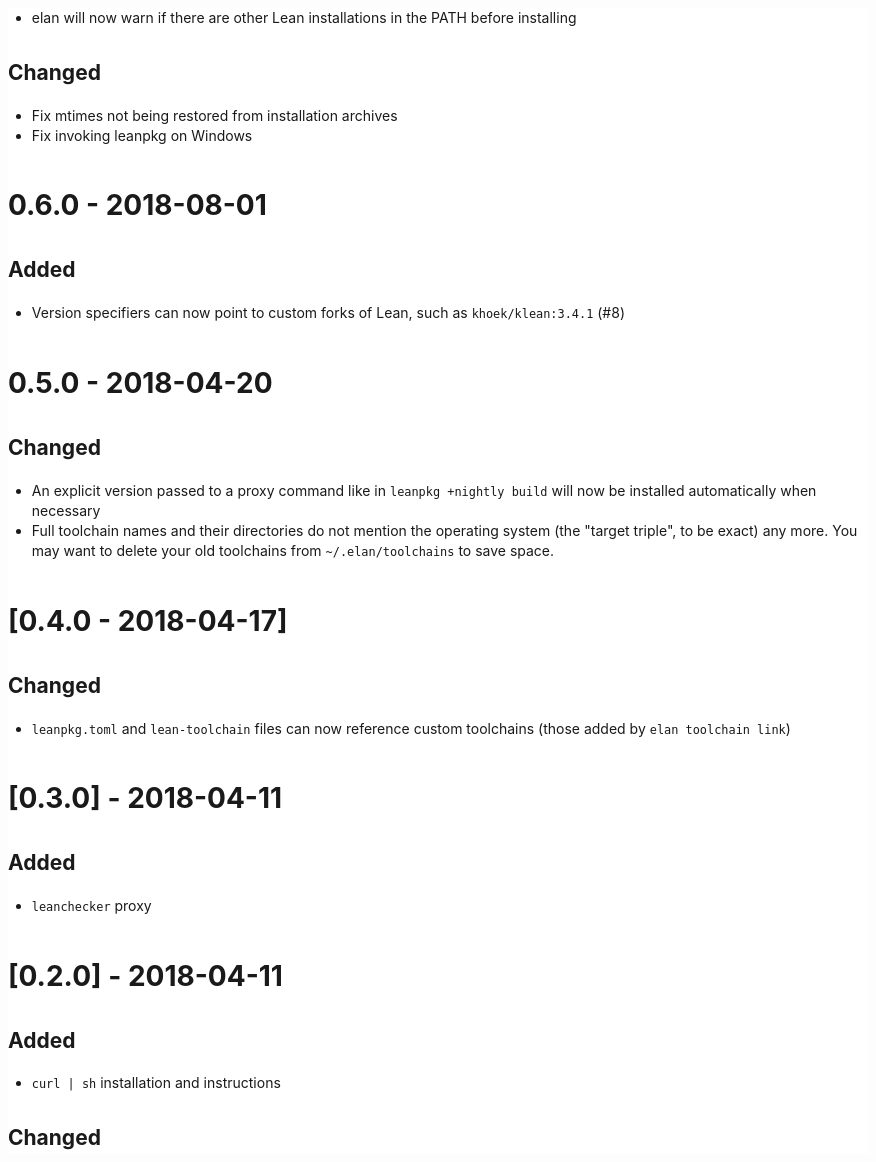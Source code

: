 - elan will now warn if there are other Lean installations in the PATH before installing

## Changed

- Fix mtimes not being restored from installation archives
- Fix invoking leanpkg on Windows

# 0.6.0 - 2018-08-01

## Added

- Version specifiers can now point to custom forks of Lean, such as `khoek/klean:3.4.1` (#8)

# 0.5.0 - 2018-04-20

## Changed

- An explicit version passed to a proxy command like in `leanpkg +nightly build` will now be installed automatically when necessary
- Full toolchain names and their directories do not mention the operating system (the "target triple", to be exact) any more. You may want to delete your old toolchains from `~/.elan/toolchains` to save space.

# [0.4.0 - 2018-04-17]

## Changed

- `leanpkg.toml` and `lean-toolchain` files can now reference custom toolchains (those added by `elan toolchain link`)

# [0.3.0] - 2018-04-11

## Added

- `leanchecker` proxy

# [0.2.0] - 2018-04-11

## Added

- `curl | sh` installation and instructions

## Changed
